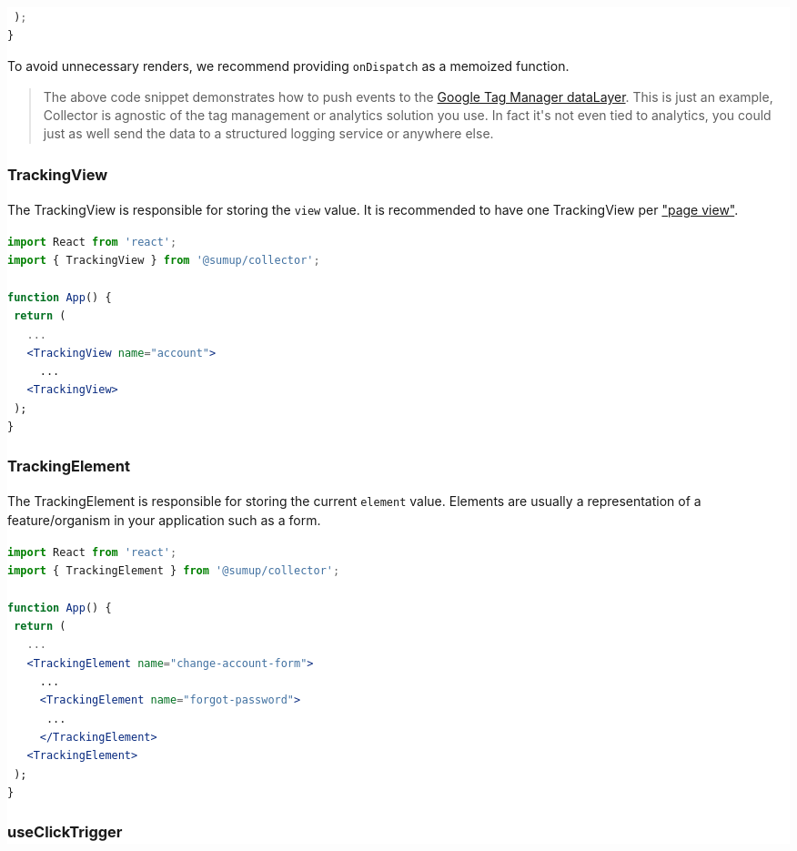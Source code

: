 ```jsx
 );
}
```

To avoid unnecessary renders, we recommend providing `onDispatch` as a memoized function.

> The above code snippet demonstrates how to push events to the [Google Tag Manager dataLayer](https://support.google.com/tagmanager/answer/6164391?hl=en). This is just an example, Collector is agnostic of the tag management or analytics solution you use. In fact it's not even tied to analytics, you could just as well send the data to a structured logging service or anywhere else.

### TrackingView

The TrackingView is responsible for storing the `view` value. It is recommended to have one TrackingView per ["page view"](#page-view).

```jsx
import React from 'react';
import { TrackingView } from '@sumup/collector';

function App() {
 return (
   ...
   <TrackingView name="account">
     ...
   <TrackingView>
 );
}
```

### TrackingElement

The TrackingElement is responsible for storing the current `element` value. Elements are usually a representation of a feature/organism in your application such as a form.

```jsx
import React from 'react';
import { TrackingElement } from '@sumup/collector';

function App() {
 return (
   ...
   <TrackingElement name="change-account-form">
     ...
     <TrackingElement name="forgot-password">
      ...
     </TrackingElement>
   <TrackingElement>
 );
}
```

### useClickTrigger
